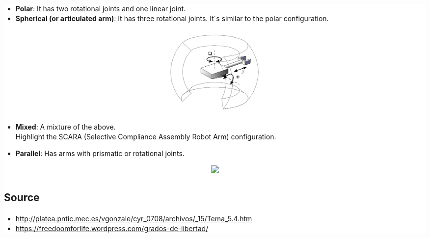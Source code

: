- __Polar__: It has two rotational joints and one linear joint.
- __Spherical (or articulated arm)__: It has three rotational joints. It´s similar to the polar configuration.  

<p align="center">   
<img src="images/polar-robot.png" width="200"/>  
</p>  

- __Mixed__: A mixture of the above.  
             Highlight the SCARA (Selective Compliance Assembly Robot Arm) configuration.  
             
- __Parallel__: Has arms with prismatic or rotational joints.  

<p align="center">   
<img src="images/parallel-arm.jfif" width="200"/>   
</p>  

## Source

- http://platea.pntic.mec.es/vgonzale/cyr_0708/archivos/_15/Tema_5.4.htm
- https://freedoomforlife.wordpress.com/grados-de-libertad/
